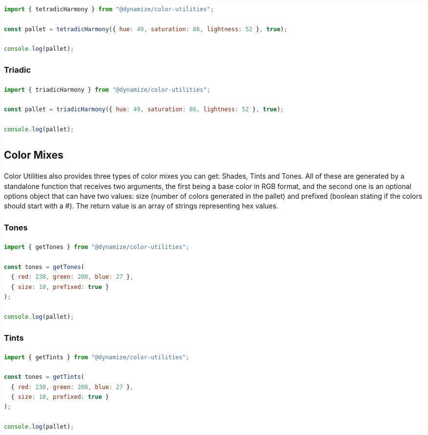 ```javascript
import { tetradicHarmony } from "@dynamize/color-utilities";

const pallet = tetradicHarmony({ hue: 49, saturation: 86, lightness: 52 }, true);

console.log(pallet);
```

### Triadic

<a name="triadic"></a>

```javascript
import { triadicHarmony } from "@dynamize/color-utilities";

const pallet = triadicHarmony({ hue: 49, saturation: 86, lightness: 52 }, true);

console.log(pallet);
```

## Color Mixes

<a name="color_mixes"></a>

Color Utilities also provides three types of color mixes you can get: Shades, Tints and Tones.
All of these are generated by a standalone function that receives two arguments, the first being a base color in RGB format, and the second one is an optional options object that can have two values: size (number of colors generated in the pallet) and prefixed (boolean stating if the colors should start with a #). The return value is an array of strings representing hex values.

### Tones

<a name="tones"></a>

```javascript
import { getTones } from "@dynamize/color-utilities";

const tones = getTones(
  { red: 238, green: 200, blue: 27 },
  { size: 10, prefixed: true }
);

console.log(pallet);
```

### Tints

<a name="tints"></a>

```javascript
import { getTints } from "@dynamize/color-utilities";

const tones = getTints(
  { red: 238, green: 200, blue: 27 },
  { size: 10, prefixed: true }
);

console.log(pallet);
```
